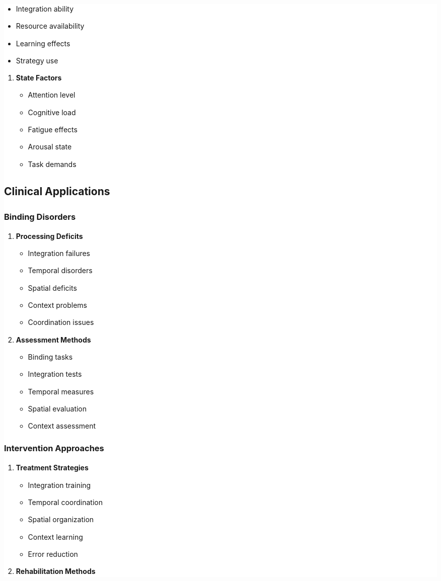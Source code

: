    - Integration ability

   - Resource availability

   - Learning effects

   - Strategy use

1. **State Factors**

   - Attention level

   - Cognitive load

   - Fatigue effects

   - Arousal state

   - Task demands

## Clinical Applications

### Binding Disorders

1. **Processing Deficits**

   - Integration failures

   - Temporal disorders

   - Spatial deficits

   - Context problems

   - Coordination issues

1. **Assessment Methods**

   - Binding tasks

   - Integration tests

   - Temporal measures

   - Spatial evaluation

   - Context assessment

### Intervention Approaches

1. **Treatment Strategies**

   - Integration training

   - Temporal coordination

   - Spatial organization

   - Context learning

   - Error reduction

1. **Rehabilitation Methods**

